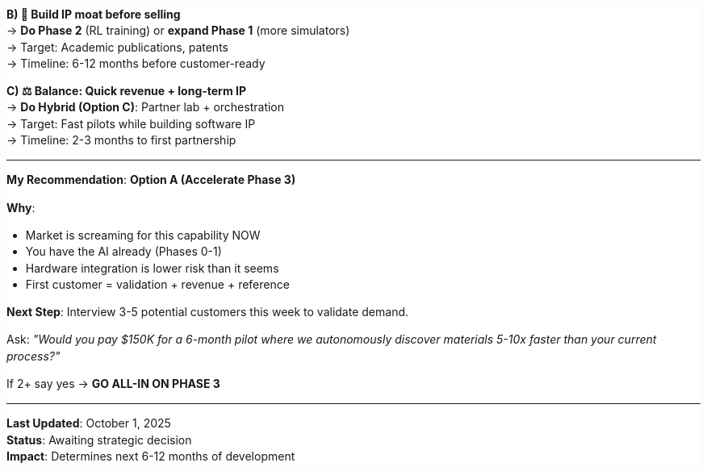 **B) 🔬 Build IP moat before selling**  
   → **Do Phase 2** (RL training) or **expand Phase 1** (more simulators)  
   → Target: Academic publications, patents  
   → Timeline: 6-12 months before customer-ready

**C) ⚖️ Balance: Quick revenue + long-term IP**  
   → **Do Hybrid (Option C)**: Partner lab + orchestration  
   → Target: Fast pilots while building software IP  
   → Timeline: 2-3 months to first partnership

---

**My Recommendation**: **Option A (Accelerate Phase 3)**

**Why**: 
- Market is screaming for this capability NOW
- You have the AI already (Phases 0-1)
- Hardware integration is lower risk than it seems
- First customer = validation + revenue + reference

**Next Step**: 
Interview 3-5 potential customers this week to validate demand.

Ask: *"Would you pay $150K for a 6-month pilot where we autonomously discover materials 5-10x faster than your current process?"*

If 2+ say yes → **GO ALL-IN ON PHASE 3**

---

**Last Updated**: October 1, 2025  
**Status**: Awaiting strategic decision  
**Impact**: Determines next 6-12 months of development

